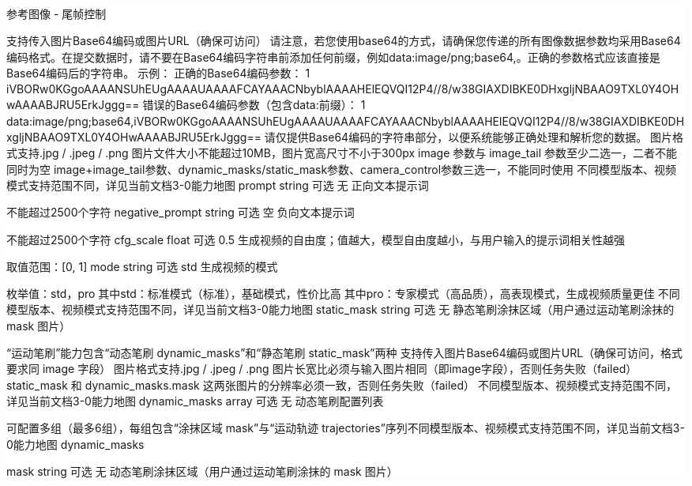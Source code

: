 参考图像 - 尾帧控制

支持传入图片Base64编码或图片URL（确保可访问）
请注意，若您使用base64的方式，请确保您传递的所有图像数据参数均采用Base64编码格式。在提交数据时，请不要在Base64编码字符串前添加任何前缀，例如data:image/png;base64,。正确的参数格式应该直接是Base64编码后的字符串。
示例：
正确的Base64编码参数：
1
iVBORw0KGgoAAAANSUhEUgAAAAUAAAAFCAYAAACNbyblAAAAHElEQVQI12P4//8/w38GIAXDIBKE0DHxgljNBAAO9TXL0Y4OHwAAAABJRU5ErkJggg==
错误的Base64编码参数（包含data:前缀）：
1
data:image/png;base64,iVBORw0KGgoAAAANSUhEUgAAAAUAAAAFCAYAAACNbyblAAAAHElEQVQI12P4//8/w38GIAXDIBKE0DHxgljNBAAO9TXL0Y4OHwAAAABJRU5ErkJggg==
请仅提供Base64编码的字符串部分，以便系统能够正确处理和解析您的数据。
图片格式支持.jpg / .jpeg / .png
图片文件大小不能超过10MB，图片宽高尺寸不小于300px
image 参数与 image_tail 参数至少二选一，二者不能同时为空
image+image_tail参数、dynamic_masks/static_mask参数、camera_control参数三选一，不能同时使用
不同模型版本、视频模式支持范围不同，详见当前文档3-0能力地图
prompt string 可选 无
正向文本提示词

不能超过2500个字符
negative_prompt string 可选 空
负向文本提示词

不能超过2500个字符
cfg_scale float 可选 0.5
生成视频的自由度；值越大，模型自由度越小，与用户输入的提示词相关性越强

取值范围：[0, 1]
mode string 可选 std
生成视频的模式

枚举值：std，pro
其中std：标准模式（标准），基础模式，性价比高
其中pro：专家模式（高品质），高表现模式，生成视频质量更佳
不同模型版本、视频模式支持范围不同，详见当前文档3-0能力地图
static_mask string 可选 无
静态笔刷涂抹区域（用户通过运动笔刷涂抹的 mask 图片）

“运动笔刷”能力包含“动态笔刷 dynamic_masks”和“静态笔刷 static_mask”两种
支持传入图片Base64编码或图片URL（确保可访问，格式要求同 image 字段）
图片格式支持.jpg / .jpeg / .png
图片长宽比必须与输入图片相同（即image字段），否则任务失败（failed）
static_mask 和 dynamic_masks.mask 这两张图片的分辨率必须一致，否则任务失败（failed）
不同模型版本、视频模式支持范围不同，详见当前文档3-0能力地图
dynamic_masks array 可选 无
动态笔刷配置列表

可配置多组（最多6组），每组包含“涂抹区域 mask”与“运动轨迹 trajectories”序列不同模型版本、视频模式支持范围不同，详见当前文档3-0能力地图
dynamic_masks

mask
string 可选 无
动态笔刷涂抹区域（用户通过运动笔刷涂抹的 mask 图片）
